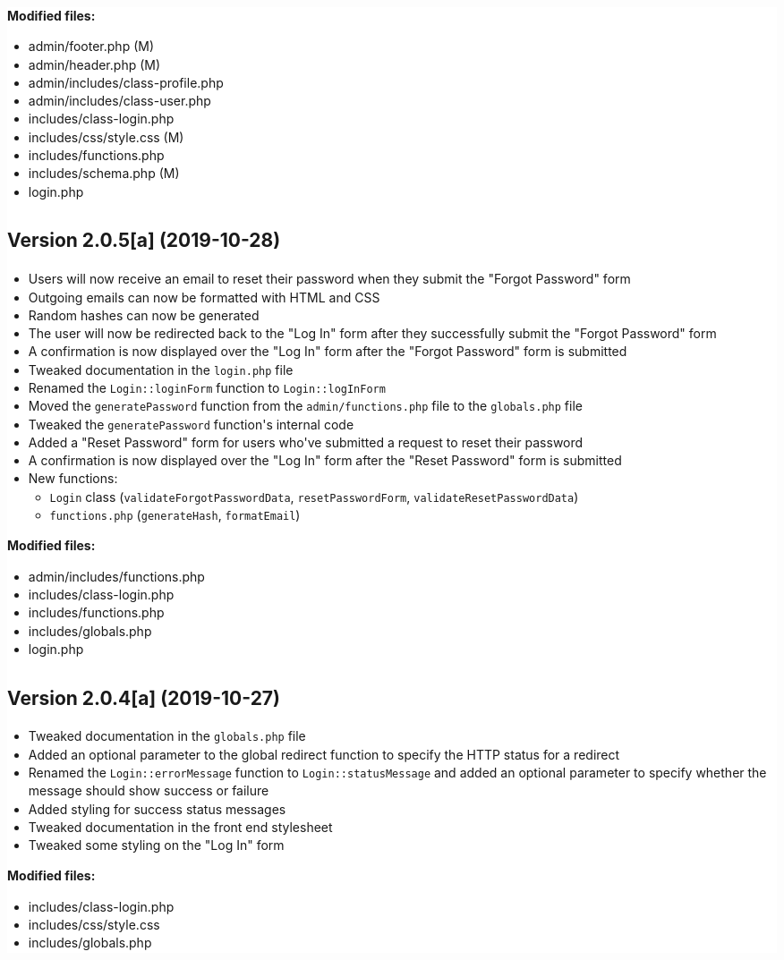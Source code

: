 **Modified files:**
- admin/footer.php (M)
- admin/header.php (M)
- admin/includes/class-profile.php
- admin/includes/class-user.php
- includes/class-login.php
- includes/css/style.css (M)
- includes/functions.php
- includes/schema.php (M)
- login.php

## Version 2.0.5[a] (2019-10-28)

- Users will now receive an email to reset their password when they submit the "Forgot Password" form
- Outgoing emails can now be formatted with HTML and CSS
- Random hashes can now be generated
- The user will now be redirected back to the "Log In" form after they successfully submit the "Forgot Password" form
- A confirmation is now displayed over the "Log In" form after the "Forgot Password" form is submitted
- Tweaked documentation in the `login.php` file
- Renamed the `Login::loginForm` function to `Login::logInForm`
- Moved the `generatePassword` function from the `admin/functions.php` file to the `globals.php` file
- Tweaked the `generatePassword` function's internal code
- Added a "Reset Password" form for users who've submitted a request to reset their password
- A confirmation is now displayed over the "Log In" form after the "Reset Password" form is submitted
- New functions:
  - `Login` class (`validateForgotPasswordData`, `resetPasswordForm`, `validateResetPasswordData`)
  - `functions.php` (`generateHash`, `formatEmail`)

**Modified files:**
- admin/includes/functions.php
- includes/class-login.php
- includes/functions.php
- includes/globals.php
- login.php

## Version 2.0.4[a] (2019-10-27)

- Tweaked documentation in the `globals.php` file
- Added an optional parameter to the global redirect function to specify the HTTP status for a redirect
- Renamed the `Login::errorMessage` function to `Login::statusMessage` and added an optional parameter to specify whether the message should show success or failure
- Added styling for success status messages
- Tweaked documentation in the front end stylesheet
- Tweaked some styling on the "Log In" form

**Modified files:**
- includes/class-login.php
- includes/css/style.css
- includes/globals.php
